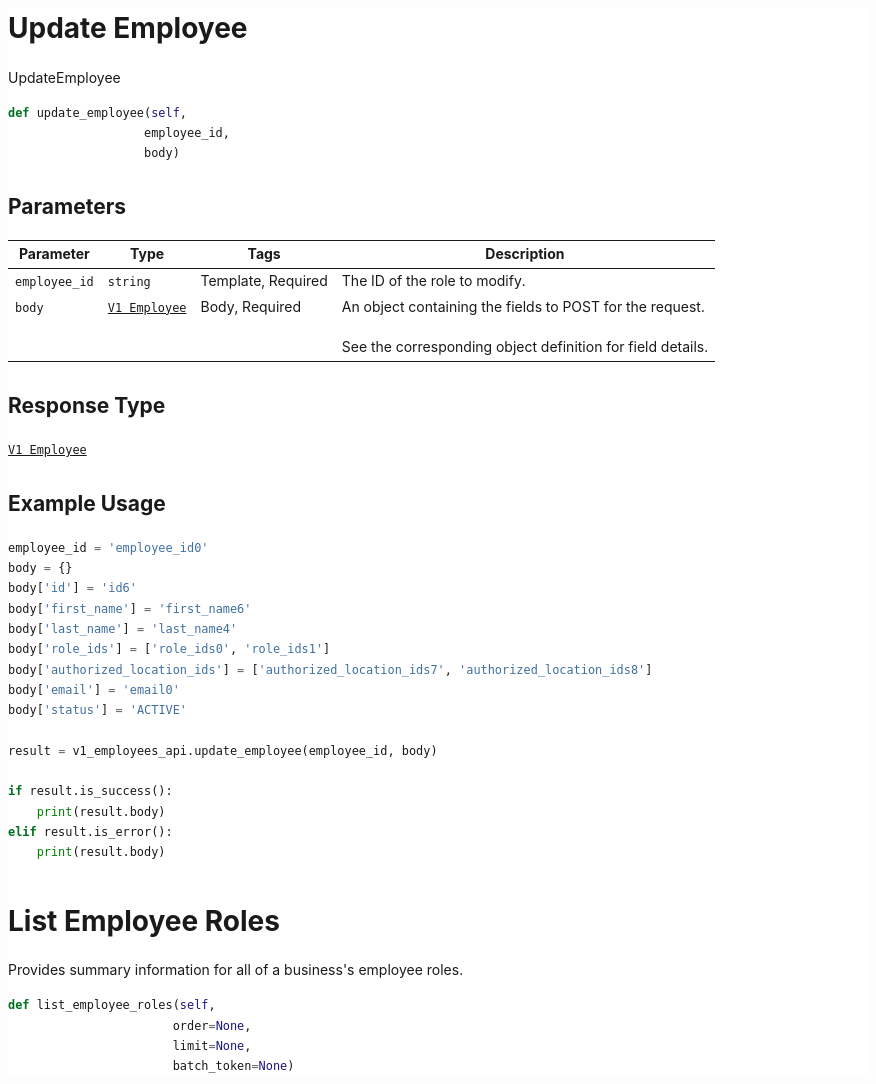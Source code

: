 
# Update Employee

UpdateEmployee

```python
def update_employee(self,
                   employee_id,
                   body)
```

## Parameters

| Parameter | Type | Tags | Description |
|  --- | --- | --- | --- |
| `employee_id` | `string` | Template, Required | The ID of the role to modify. |
| `body` | [`V1 Employee`](/doc/models/v1-employee.md) | Body, Required | An object containing the fields to POST for the request.<br><br>See the corresponding object definition for field details. |

## Response Type

[`V1 Employee`](/doc/models/v1-employee.md)

## Example Usage

```python
employee_id = 'employee_id0'
body = {}
body['id'] = 'id6'
body['first_name'] = 'first_name6'
body['last_name'] = 'last_name4'
body['role_ids'] = ['role_ids0', 'role_ids1']
body['authorized_location_ids'] = ['authorized_location_ids7', 'authorized_location_ids8']
body['email'] = 'email0'
body['status'] = 'ACTIVE'

result = v1_employees_api.update_employee(employee_id, body)

if result.is_success():
    print(result.body)
elif result.is_error():
    print(result.body)
```


# List Employee Roles

Provides summary information for all of a business's employee roles.

```python
def list_employee_roles(self,
                       order=None,
                       limit=None,
                       batch_token=None)
```
